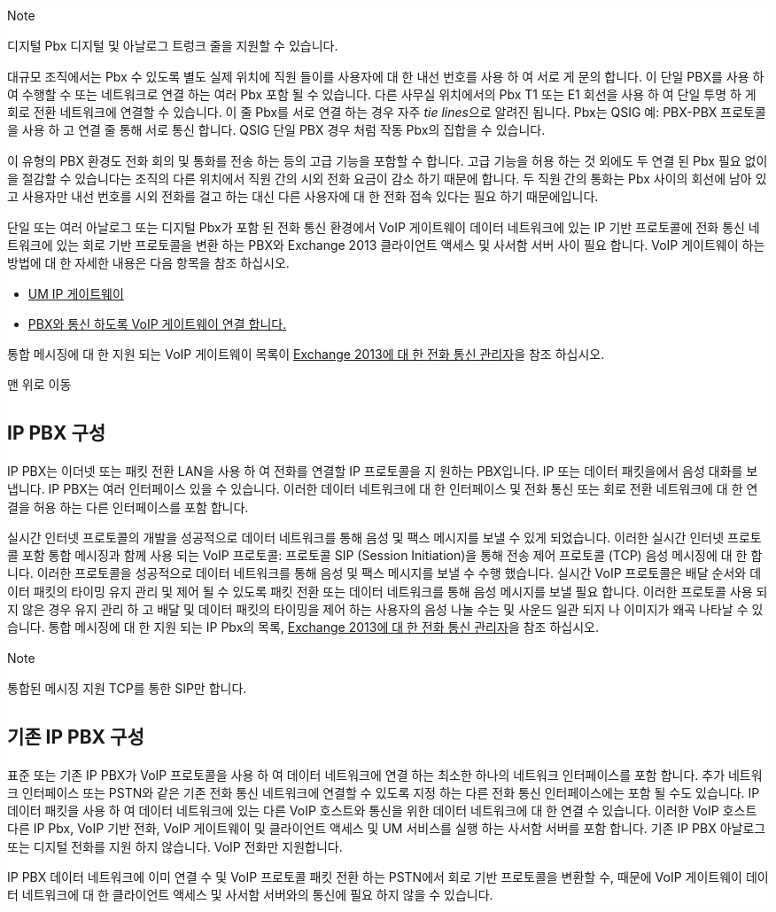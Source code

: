 
> [!NOTE]
> 디지털 Pbx 디지털 및 아날로그 트렁크 줄을 지원할 수 있습니다.



대규모 조직에서는 Pbx 수 있도록 별도 실제 위치에 직원 들이를 사용자에 대 한 내선 번호를 사용 하 여 서로 게 문의 합니다. 이 단일 PBX를 사용 하 여 수행할 수 또는 네트워크로 연결 하는 여러 Pbx 포함 될 수 있습니다. 다른 사무실 위치에서의 Pbx T1 또는 E1 회선을 사용 하 여 단일 투명 하 게 회로 전환 네트워크에 연결할 수 있습니다. 이 줄 Pbx를 서로 연결 하는 경우 자주 *tie lines*으로 알려진 됩니다. Pbx는 QSIG 예: PBX-PBX 프로토콜을 사용 하 고 연결 줄 통해 서로 통신 합니다. QSIG 단일 PBX 경우 처럼 작동 Pbx의 집합을 수 있습니다.

이 유형의 PBX 환경도 전화 회의 및 통화를 전송 하는 등의 고급 기능을 포함할 수 합니다. 고급 기능을 허용 하는 것 외에도 두 연결 된 Pbx 필요 없이을 절감할 수 있습니다는 조직의 다른 위치에서 직원 간의 시외 전화 요금이 감소 하기 때문에 합니다. 두 직원 간의 통화는 Pbx 사이의 회선에 남아 있고 사용자만 내선 번호를 시외 전화를 걸고 하는 대신 다른 사용자에 대 한 전화 접속 있다는 필요 하기 때문에입니다.

단일 또는 여러 아날로그 또는 디지털 Pbx가 포함 된 전화 통신 환경에서 VoIP 게이트웨이 데이터 네트워크에 있는 IP 기반 프로토콜에 전화 통신 네트워크에 있는 회로 기반 프로토콜을 변환 하는 PBX와 Exchange 2013 클라이언트 액세스 및 사서함 서버 사이 필요 합니다. VoIP 게이트웨이 하는 방법에 대 한 자세한 내용은 다음 항목을 참조 하십시오.

  - [UM IP 게이트웨이](https://docs.microsoft.com/ko-kr/exchange/voice-mail-unified-messaging/connect-voice-mail-system/um-ip-gateways)

  - [PBX와 통신 하도록 VoIP 게이트웨이 연결 합니다.](connect-a-voip-gateway-to-communicate-with-a-pbx-exchange-2013-help.md)

통합 메시징에 대 한 지원 되는 VoIP 게이트웨이 목록이 [Exchange 2013에 대 한 전화 통신 관리자](https://docs.microsoft.com/ko-kr/exchange/voice-mail-unified-messaging/telephone-system-integration-with-um/telephony-advisor-for-exchange-2013)을 참조 하십시오.

맨 위로 이동

## IP PBX 구성

IP PBX는 이더넷 또는 패킷 전환 LAN을 사용 하 여 전화를 연결할 IP 프로토콜을 지 원하는 PBX입니다. IP 또는 데이터 패킷을에서 음성 대화를 보냅니다. IP PBX는 여러 인터페이스 있을 수 있습니다. 이러한 데이터 네트워크에 대 한 인터페이스 및 전화 통신 또는 회로 전환 네트워크에 대 한 연결을 허용 하는 다른 인터페이스를 포함 합니다.

실시간 인터넷 프로토콜의 개발을 성공적으로 데이터 네트워크를 통해 음성 및 팩스 메시지를 보낼 수 있게 되었습니다. 이러한 실시간 인터넷 프로토콜 포함 통합 메시징과 함께 사용 되는 VoIP 프로토콜: 프로토콜 SIP (Session Initiation)을 통해 전송 제어 프로토콜 (TCP) 음성 메시징에 대 한 합니다. 이러한 프로토콜을 성공적으로 데이터 네트워크를 통해 음성 및 팩스 메시지를 보낼 수 수행 했습니다. 실시간 VoIP 프로토콜은 배달 순서와 데이터 패킷의 타이밍 유지 관리 및 제어 될 수 있도록 패킷 전환 또는 데이터 네트워크를 통해 음성 메시지를 보낼 필요 합니다. 이러한 프로토콜 사용 되지 않은 경우 유지 관리 하 고 배달 및 데이터 패킷의 타이밍을 제어 하는 사용자의 음성 나눌 수는 및 사운드 일관 되지 나 이미지가 왜곡 나타날 수 있습니다. 통합 메시징에 대 한 지원 되는 IP Pbx의 목록, [Exchange 2013에 대 한 전화 통신 관리자](https://docs.microsoft.com/ko-kr/exchange/voice-mail-unified-messaging/telephone-system-integration-with-um/telephony-advisor-for-exchange-2013)을 참조 하십시오.


> [!NOTE]
> 통합된 메시징 지원 TCP를 통한 SIP만 합니다.



## 기존 IP PBX 구성

표준 또는 기존 IP PBX가 VoIP 프로토콜을 사용 하 여 데이터 네트워크에 연결 하는 최소한 하나의 네트워크 인터페이스를 포함 합니다. 추가 네트워크 인터페이스 또는 PSTN와 같은 기존 전화 통신 네트워크에 연결할 수 있도록 지정 하는 다른 전화 통신 인터페이스에는 포함 될 수도 있습니다. IP 데이터 패킷을 사용 하 여 데이터 네트워크에 있는 다른 VoIP 호스트와 통신을 위한 데이터 네트워크에 대 한 연결 수 있습니다. 이러한 VoIP 호스트 다른 IP Pbx, VoIP 기반 전화, VoIP 게이트웨이 및 클라이언트 액세스 및 UM 서비스를 실행 하는 사서함 서버를 포함 합니다. 기존 IP PBX 아날로그 또는 디지털 전화를 지원 하지 않습니다. VoIP 전화만 지원합니다.

IP PBX 데이터 네트워크에 이미 연결 수 및 VoIP 프로토콜 패킷 전환 하는 PSTN에서 회로 기반 프로토콜을 변환할 수, 때문에 VoIP 게이트웨이 데이터 네트워크에 대 한 클라이언트 액세스 및 사서함 서버와의 통신에 필요 하지 않을 수 있습니다.
